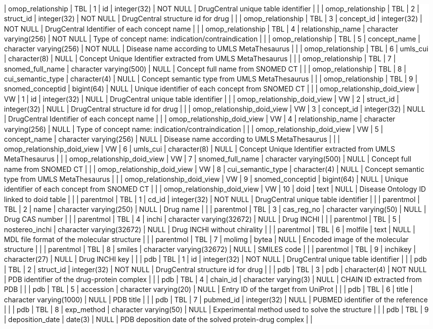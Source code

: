  | omop_relationship | TBL | 1 | id | integer(32) | NOT NULL | DrugCentral unique table identifier |  | 
 | omop_relationship | TBL | 2 | struct_id | integer(32) | NOT NULL | DrugCentral structure id for drug |  | 
 | omop_relationship | TBL | 3 | concept_id | integer(32) | NOT NULL | DrugCentral Identifier of each concept name |  | 
 | omop_relationship | TBL | 4 | relationship_name | character varying(256) | NOT NULL | Type of concept name: indication/contraindication |  | 
 | omop_relationship | TBL | 5 | concept_name | character varying(256) | NOT NULL | Disease name according to UMLS MetaThesaurus |  | 
 | omop_relationship | TBL | 6 | umls_cui | character(8) | NULL | Concept Unique Identifier extracted from UMLS MetaThesaurus |  | 
 | omop_relationship | TBL | 7 | snomed_full_name | character varying(500) | NULL | Concept full name from SNOMED CT |  | 
 | omop_relationship | TBL | 8 | cui_semantic_type | character(4) | NULL | Concept semantic type from UMLS MetaThesaurus |  | 
 | omop_relationship | TBL | 9 | snomed_conceptid | bigint(64) | NULL | Unique identifier of each concept from SNOMED CT |  | 
 | omop_relationship_doid_view | VW | 1 | id | integer(32) | NULL | DrugCentral unique table identifier |  | 
 | omop_relationship_doid_view | VW | 2 | struct_id | integer(32) | NULL | DrugCentral structure id for drug |  | 
 | omop_relationship_doid_view | VW | 3 | concept_id | integer(32) | NULL | DrugCentral Identifier of each concept name |  | 
 | omop_relationship_doid_view | VW | 4 | relationship_name | character varying(256) | NULL | Type of concept name: indication/contraindication |  | 
 | omop_relationship_doid_view | VW | 5 | concept_name | character varying(256) | NULL | Disease name according to UMLS MetaThesaurus |  | 
 | omop_relationship_doid_view | VW | 6 | umls_cui | character(8) | NULL | Concept Unique Identifier extracted from UMLS MetaThesaurus |  | 
 | omop_relationship_doid_view | VW | 7 | snomed_full_name | character varying(500) | NULL | Concept full name from SNOMED CT |  | 
 | omop_relationship_doid_view | VW | 8 | cui_semantic_type | character(4) | NULL | Concept semantic type from UMLS MetaThesaurus |  | 
 | omop_relationship_doid_view | VW | 9 | snomed_conceptid | bigint(64) | NULL | Unique identifier of each concept from SNOMED CT |  | 
 | omop_relationship_doid_view | VW | 10 | doid | text | NULL | Disease Ontology ID linked to doid table |  | 
 | parentmol | TBL | 1 | cd_id | integer(32) | NOT NULL | DrugCentral unique table identifier |  | 
 | parentmol | TBL | 2 | name | character varying(250) | NULL | Drug name |  | 
 | parentmol | TBL | 3 | cas_reg_no | character varying(50) | NULL | Drug CAS number |  | 
 | parentmol | TBL | 4 | inchi | character varying(32672) | NULL | Drug INCHI |  | 
 | parentmol | TBL | 5 | nostereo_inchi | character varying(32672) | NULL | Drug INCHI without chirality |  | 
 | parentmol | TBL | 6 | molfile | text | NULL | MDL file format of the molecular structure |  | 
 | parentmol | TBL | 7 | molimg | bytea | NULL | Encoded image of the molecular structure |  | 
 | parentmol | TBL | 8 | smiles | character varying(32672) | NULL | SMILES code |  | 
 | parentmol | TBL | 9 | inchikey | character(27) | NULL | Drug INCHI key |  | 
 | pdb | TBL | 1 | id | integer(32) | NOT NULL | DrugCentral unique table identifier |  | 
 | pdb | TBL | 2 | struct_id | integer(32) | NOT NULL | DrugCentral structure id for drug |  | 
 | pdb | TBL | 3 | pdb | character(4) | NOT NULL | PDB identifier of the drug-protein complex |  | 
 | pdb | TBL | 4 | chain_id | character varying(3) | NULL | CHAIN ID extracted from PDB |  | 
 | pdb | TBL | 5 | accession | character varying(20) | NULL | Entry ID of the target from UniProt |  | 
 | pdb | TBL | 6 | title | character varying(1000) | NULL | PDB title |  | 
 | pdb | TBL | 7 | pubmed_id | integer(32) | NULL | PUBMED identifier of the reference |  | 
 | pdb | TBL | 8 | exp_method | character varying(50) | NULL | Experimental method used to solve the structure |  | 
 | pdb | TBL | 9 | deposition_date | date(3) | NULL | PDB deposition date of the solved protein-drug complex |  | 
